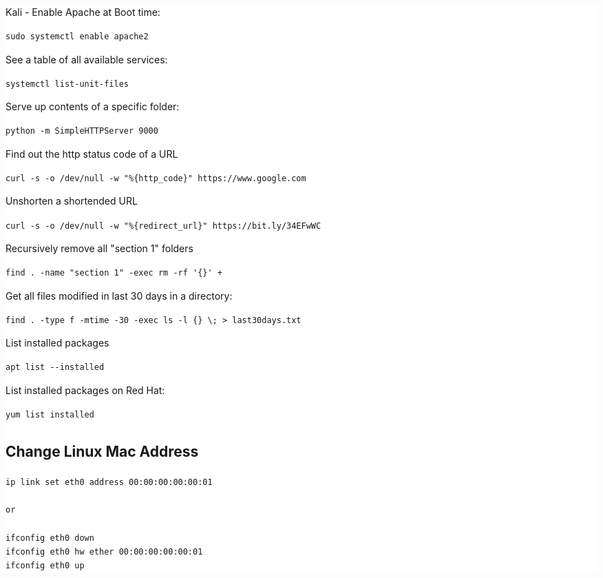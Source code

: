 Kali - Enable Apache at Boot time:

```text
sudo systemctl enable apache2
```

See a table of all available services:

```text
systemctl list-unit-files
```

Serve up contents of a specific folder:

```text
python -m SimpleHTTPServer 9000
```

Find out the http status code of a URL

```text
curl -s -o /dev/null -w "%{http_code}" https://www.google.com
```

Unshorten a shortended URL

```text
curl -s -o /dev/null -w "%{redirect_url}" https://bit.ly/34EFwWC
```

Recursively remove all "section 1" folders

```text
find . -name "section 1" -exec rm -rf '{}' +
```

Get all files modified in last 30 days in a directory:

```text
find . -type f -mtime -30 -exec ls -l {} \; > last30days.txt
```

List installed packages

```text
apt list --installed
```

List installed packages on Red Hat:

```text
yum list installed
```

## Change Linux Mac Address

```text
ip link set eth0 address 00:00:00:00:00:01

or

ifconfig eth0 down
ifconfig eth0 hw ether 00:00:00:00:00:01
ifconfig eth0 up
```
